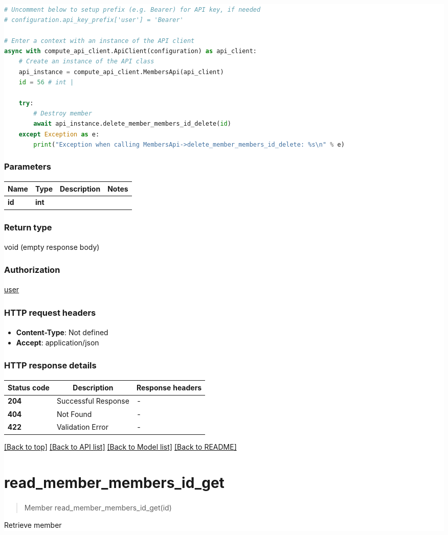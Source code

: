 ```python
# Uncomment below to setup prefix (e.g. Bearer) for API key, if needed
# configuration.api_key_prefix['user'] = 'Bearer'

# Enter a context with an instance of the API client
async with compute_api_client.ApiClient(configuration) as api_client:
    # Create an instance of the API class
    api_instance = compute_api_client.MembersApi(api_client)
    id = 56 # int | 

    try:
        # Destroy member
        await api_instance.delete_member_members_id_delete(id)
    except Exception as e:
        print("Exception when calling MembersApi->delete_member_members_id_delete: %s\n" % e)
```



### Parameters

Name | Type | Description  | Notes
------------- | ------------- | ------------- | -------------
 **id** | **int**|  | 

### Return type

void (empty response body)

### Authorization

[user](../README.md#user)

### HTTP request headers

 - **Content-Type**: Not defined
 - **Accept**: application/json

### HTTP response details
| Status code | Description | Response headers |
|-------------|-------------|------------------|
**204** | Successful Response |  -  |
**404** | Not Found |  -  |
**422** | Validation Error |  -  |

[[Back to top]](#) [[Back to API list]](../README.md#documentation-for-api-endpoints) [[Back to Model list]](../README.md#documentation-for-models) [[Back to README]](../README.md)

# **read_member_members_id_get**
> Member read_member_members_id_get(id)

Retrieve member
